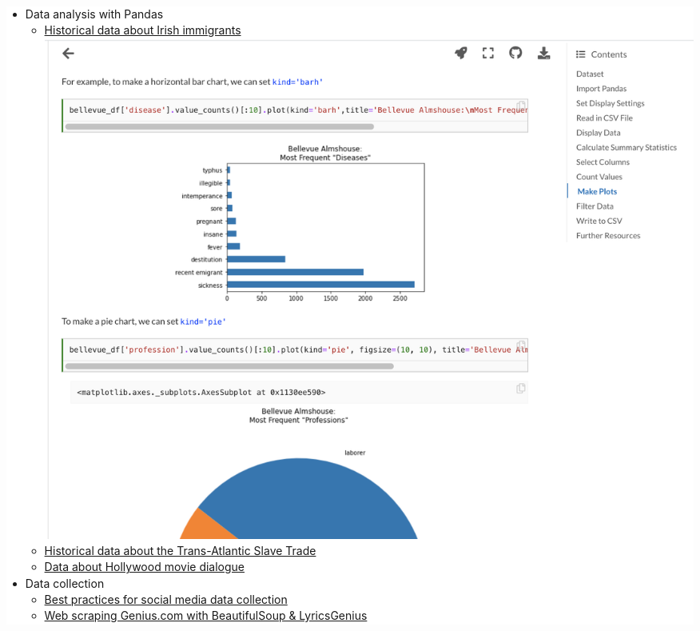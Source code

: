 * Data analysis with Pandas
  * [Historical data about Irish immigrants](https://melaniewalsh.github.io/Intro-Cultural-Analytics/Data-Analysis/Pandas-Basics-Part1.html)
  [![](../intro-ca-blog-images/almshouse.png)](https://melaniewalsh.github.io/Intro-Cultural-Analytics/Data-Analysis/Pandas-Basics-Part1.html)
  * [Historical data about the Trans-Atlantic Slave Trade](https://melaniewalsh.github.io/Intro-Cultural-Analytics/Data-Analysis/Pandas-Basics-Part2.html)
  * [Data about Hollywood movie dialogue](https://melaniewalsh.github.io/Intro-Cultural-Analytics/Data-Analysis/Pandas-Basics-Part3.html)
* Data collection
  * [Best practices for social media data collection](https://melaniewalsh.github.io/Intro-Cultural-Analytics/Data-Collection/User-Ethics-Legal-Concerns.html)
  * [Web scraping Genius.com with BeautifulSoup & LyricsGenius](https://melaniewalsh.github.io/Intro-Cultural-Analytics/Data-Collection/Web-Scraping-Part1.html)